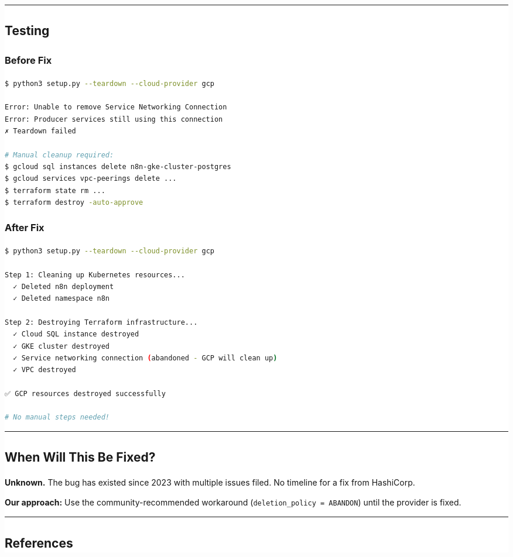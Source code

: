 
---

## Testing

### Before Fix
```bash
$ python3 setup.py --teardown --cloud-provider gcp

Error: Unable to remove Service Networking Connection
Error: Producer services still using this connection
✗ Teardown failed

# Manual cleanup required:
$ gcloud sql instances delete n8n-gke-cluster-postgres
$ gcloud services vpc-peerings delete ...
$ terraform state rm ...
$ terraform destroy -auto-approve
```

### After Fix
```bash
$ python3 setup.py --teardown --cloud-provider gcp

Step 1: Cleaning up Kubernetes resources...
  ✓ Deleted n8n deployment
  ✓ Deleted namespace n8n

Step 2: Destroying Terraform infrastructure...
  ✓ Cloud SQL instance destroyed
  ✓ GKE cluster destroyed
  ✓ Service networking connection (abandoned - GCP will clean up)
  ✓ VPC destroyed

✅ GCP resources destroyed successfully

# No manual steps needed!
```

---

## When Will This Be Fixed?

**Unknown.** The bug has existed since 2023 with multiple issues filed. No timeline for a fix from HashiCorp.

**Our approach:** Use the community-recommended workaround (`deletion_policy = ABANDON`) until the provider is fixed.

---

## References
